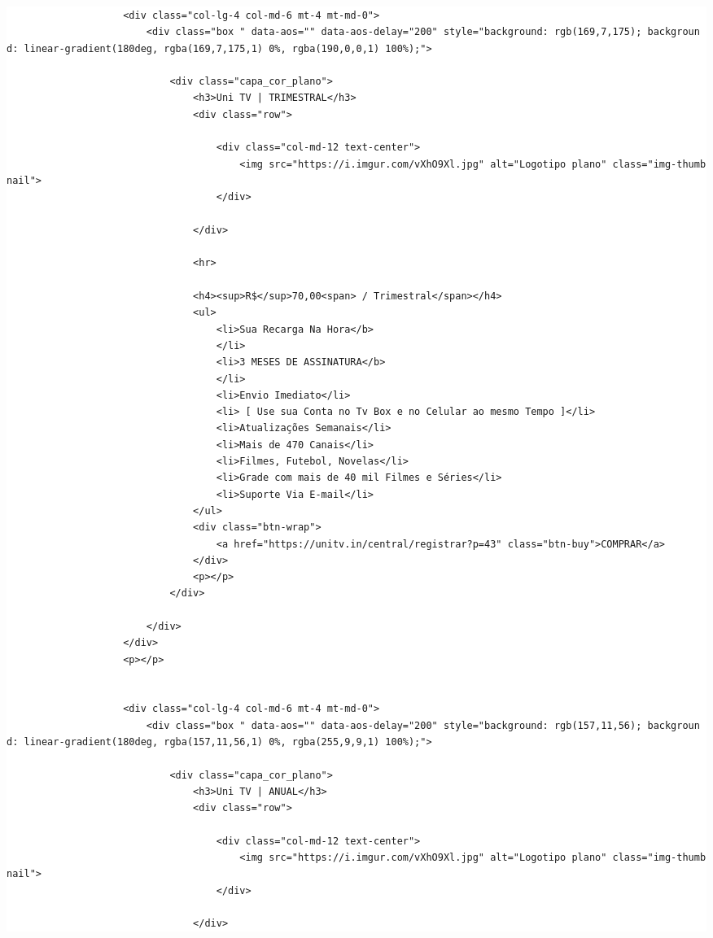 
                        <div class="col-lg-4 col-md-6 mt-4 mt-md-0">
                            <div class="box " data-aos="" data-aos-delay="200" style="background: rgb(169,7,175); background: linear-gradient(180deg, rgba(169,7,175,1) 0%, rgba(190,0,0,1) 100%);">

                                <div class="capa_cor_plano">
                                    <h3>Uni TV | TRIMESTRAL</h3>
                                    <div class="row">

                                        <div class="col-md-12 text-center">
                                            <img src="https://i.imgur.com/vXhO9Xl.jpg" alt="Logotipo plano" class="img-thumbnail">
                                        </div>

                                    </div>

                                    <hr>

                                    <h4><sup>R$</sup>70,00<span> / Trimestral</span></h4>
                                    <ul>
                                        <li>Sua Recarga Na Hora</b>
                                        </li>
                                        <li>3 MESES DE ASSINATURA</b>
                                        </li>
                                        <li>Envio Imediato</li>
                                        <li> [ Use sua Conta no Tv Box e no Celular ao mesmo Tempo ]</li>
                                        <li>Atualizações Semanais</li>
                                        <li>Mais de 470 Canais</li>
                                        <li>Filmes, Futebol, Novelas</li>
                                        <li>Grade com mais de 40 mil Filmes e Séries</li>
                                        <li>Suporte Via E-mail</li>
                                    </ul>
                                    <div class="btn-wrap">
                                        <a href="https://unitv.in/central/registrar?p=43" class="btn-buy">COMPRAR</a>
                                    </div>
                                    <p></p>
                                </div>

                            </div>
                        </div>
                        <p></p>


                        <div class="col-lg-4 col-md-6 mt-4 mt-md-0">
                            <div class="box " data-aos="" data-aos-delay="200" style="background: rgb(157,11,56); background: linear-gradient(180deg, rgba(157,11,56,1) 0%, rgba(255,9,9,1) 100%);">

                                <div class="capa_cor_plano">
                                    <h3>Uni TV | ANUAL</h3>
                                    <div class="row">

                                        <div class="col-md-12 text-center">
                                            <img src="https://i.imgur.com/vXhO9Xl.jpg" alt="Logotipo plano" class="img-thumbnail">
                                        </div>

                                    </div>
